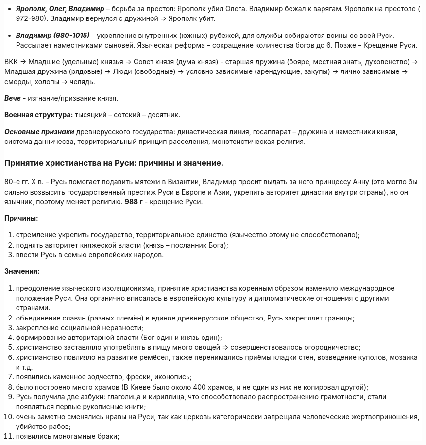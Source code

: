 - **_Ярополк, Олег, Владимир_** – борьба за престол: Ярополк убил Олега. Владимир бежал к варягам. Ярополк на престоле (
  972-980). Владимир вернулся с дружиной => Ярополк убит.

- **_Владимир (980-1015)_** – укрепление внутренних (южных) рубежей, для службы собираются воины со всей Руси. Рассылает
  наместниками сыновей. Языческая реформа – сокращение количества богов до 6. Позже – Крещение Руси.

ВКК -> Младшие (удельные) князья -> Совет князя (дума князя) - старшая дружина (бояре, местная знать, духовенство) ->
Младшая дружина (рядовые) -> Люди (свободные) -> условно зависимые (арендующие, закупы) -> лично зависимые -> смерды,
холопы -> челядь.

**_Вече_** - изгнание/призвание князя.

**Военная структура:** тысяцкий – сотский – десятник.

**_Основные признаки_** древнерусского государства: династическая линия, госаппарат – дружина и наместники князя,
система данничесва, территориальный принцип расселения, монотеистическая религия.

### Принятие христианства на Руси: причины и значение.

80-е гг. X в. – Русь помогает подавить мятежи в Византии, Владимир просит выдать за него принцессу Анну (это могло бы
сильно возвысить государственный престиж Руси в Европе и Азии, укрепить авторитет династии внутри страны), но он
язычник, поэтому меняет религию. **988 г** - крещение Руси.

**Причины:**

1. стремление укрепить государство, территориальное единство (язычество этому не способствовало);
2. поднять авторитет княжеской власти (князь – посланник Бога);
3. ввести Русь в семью европейских народов.

**Значения:**

1. преодоление языческого изоляционизма, принятие христианства коренным образом изменило международное положение Руси.
   Она органично вписалась в европейскую культуру и дипломатические отношения с другими странами.
2. объединение славян (разных племён) в единое древнерусское общество, Русь закрепляет границы;
3. закрепление социальной неравности;
4. формирование авторитарной власти (Бог один и князь один);
5. христианство заставляло употреблять в пищу много овощей => совершенствовалось огородничество;
6. христианство повлияло на развитие ремёсел, также перенимались приёмы кладки стен, возведение куполов, мозаика и т.д.
7. появились каменное зодчество, фрески, иконопись;
8. было построено много храмов (В Киеве было около 400 храмов, и не один из них не копировал другой);
9. Русь получила две азбуки: глаголица и кириллица, что способствовало распространению грамотности, стали появляться
   первые рукописные книги;
10. очень заметно сменялись нравы на Руси, так как церковь категорически запрещала человеческие жертвоприношения,
    убийство рабов;
11. появились моногамные браки;
